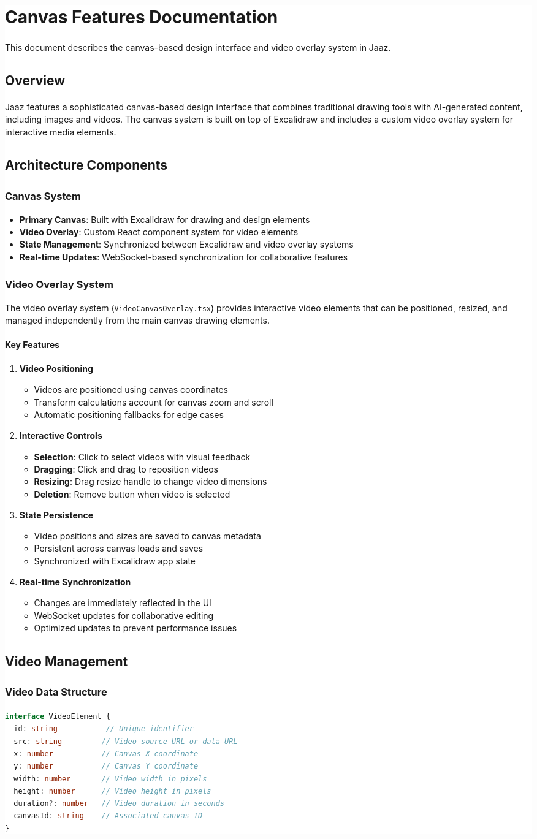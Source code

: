 # Canvas Features Documentation

This document describes the canvas-based design interface and video overlay system in Jaaz.

## Overview

Jaaz features a sophisticated canvas-based design interface that combines traditional drawing tools with AI-generated content, including images and videos. The canvas system is built on top of Excalidraw and includes a custom video overlay system for interactive media elements.

## Architecture Components

### Canvas System
- **Primary Canvas**: Built with Excalidraw for drawing and design elements
- **Video Overlay**: Custom React component system for video elements
- **State Management**: Synchronized between Excalidraw and video overlay systems
- **Real-time Updates**: WebSocket-based synchronization for collaborative features

### Video Overlay System

The video overlay system (`VideoCanvasOverlay.tsx`) provides interactive video elements that can be positioned, resized, and managed independently from the main canvas drawing elements.

#### Key Features

1. **Video Positioning**
   - Videos are positioned using canvas coordinates
   - Transform calculations account for canvas zoom and scroll
   - Automatic positioning fallbacks for edge cases

2. **Interactive Controls**
   - **Selection**: Click to select videos with visual feedback
   - **Dragging**: Click and drag to reposition videos
   - **Resizing**: Drag resize handle to change video dimensions
   - **Deletion**: Remove button when video is selected

3. **State Persistence**
   - Video positions and sizes are saved to canvas metadata
   - Persistent across canvas loads and saves
   - Synchronized with Excalidraw app state

4. **Real-time Synchronization**
   - Changes are immediately reflected in the UI
   - WebSocket updates for collaborative editing
   - Optimized updates to prevent performance issues

## Video Management

### Video Data Structure
```typescript
interface VideoElement {
  id: string           // Unique identifier
  src: string         // Video source URL or data URL
  x: number           // Canvas X coordinate
  y: number           // Canvas Y coordinate
  width: number       // Video width in pixels
  height: number      // Video height in pixels
  duration?: number   // Video duration in seconds
  canvasId: string    // Associated canvas ID
}
```

